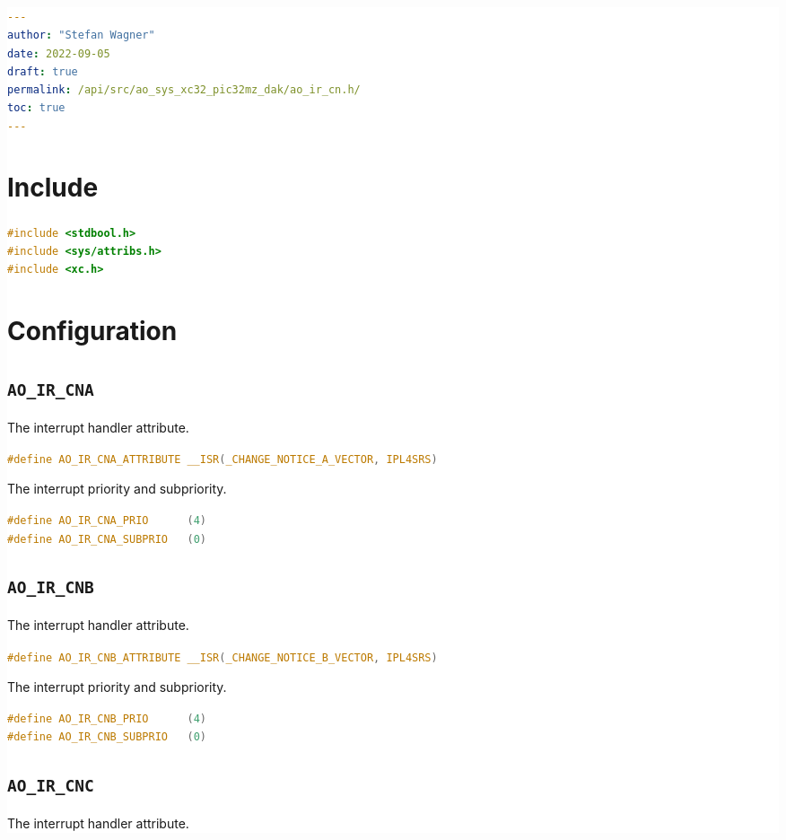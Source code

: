 ```yaml
---
author: "Stefan Wagner"
date: 2022-09-05
draft: true
permalink: /api/src/ao_sys_xc32_pic32mz_dak/ao_ir_cn.h/
toc: true
---
```


# Include

```c
#include <stdbool.h>
#include <sys/attribs.h>
#include <xc.h>
```

# Configuration

## `AO_IR_CNA`

The interrupt handler attribute.

```c
#define AO_IR_CNA_ATTRIBUTE __ISR(_CHANGE_NOTICE_A_VECTOR, IPL4SRS)
```

The interrupt priority and subpriority.

```c
#define AO_IR_CNA_PRIO      (4)
#define AO_IR_CNA_SUBPRIO   (0)
```

## `AO_IR_CNB`

The interrupt handler attribute.

```c
#define AO_IR_CNB_ATTRIBUTE __ISR(_CHANGE_NOTICE_B_VECTOR, IPL4SRS)
```

The interrupt priority and subpriority.

```c
#define AO_IR_CNB_PRIO      (4)
#define AO_IR_CNB_SUBPRIO   (0)
```

## `AO_IR_CNC`

The interrupt handler attribute.
